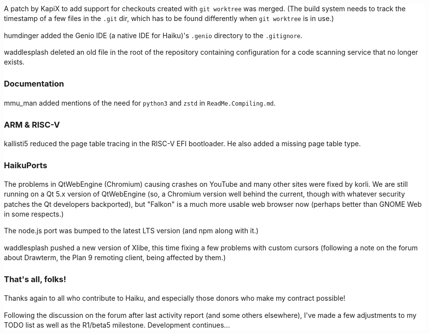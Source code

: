 A patch by KapiX to add support for checkouts created with `git worktree` was merged. (The build system needs to track the timestamp of a few files in the `.git` dir, which has to be found differently when `git worktree` is in use.)

humdinger added the Genio IDE (a native IDE for Haiku)'s `.genio` directory to the `.gitignore`.

waddlesplash deleted an old file in the root of the repository containing configuration for a code scanning service that no longer exists.

### Documentation

mmu_man added mentions of the need for `python3` and `zstd` in `ReadMe.Compiling.md`.

### ARM & RISC-V

kallisti5 reduced the page table tracing in the RISC-V EFI bootloader. He also added a missing page table type.

### HaikuPorts

The problems in QtWebEngine (Chromium) causing crashes on YouTube and many other sites were fixed by korli. We are still running on a Qt 5.x version of QtWebEngine (so, a Chromium version well behind the current, though with whatever security patches the Qt developers backported), but "Falkon" is a much more usable web browser now (perhaps better than GNOME Web in some respects.)

The node.js port was bumped to the latest LTS version (and npm along with it.)

waddlesplash pushed a new version of Xlibe, this time fixing a few problems with custom cursors (following a note on the forum about Drawterm, the Plan 9 remoting client, being affected by them.)

### That's all, folks!

Thanks again to all who contribute to Haiku, and especially those donors who make my contract possible!

Following the discussion on the forum after last activity report (and some others elsewhere), I've made a few adjustments to my TODO list as well as the R1/beta5 milestone. Development continues...

